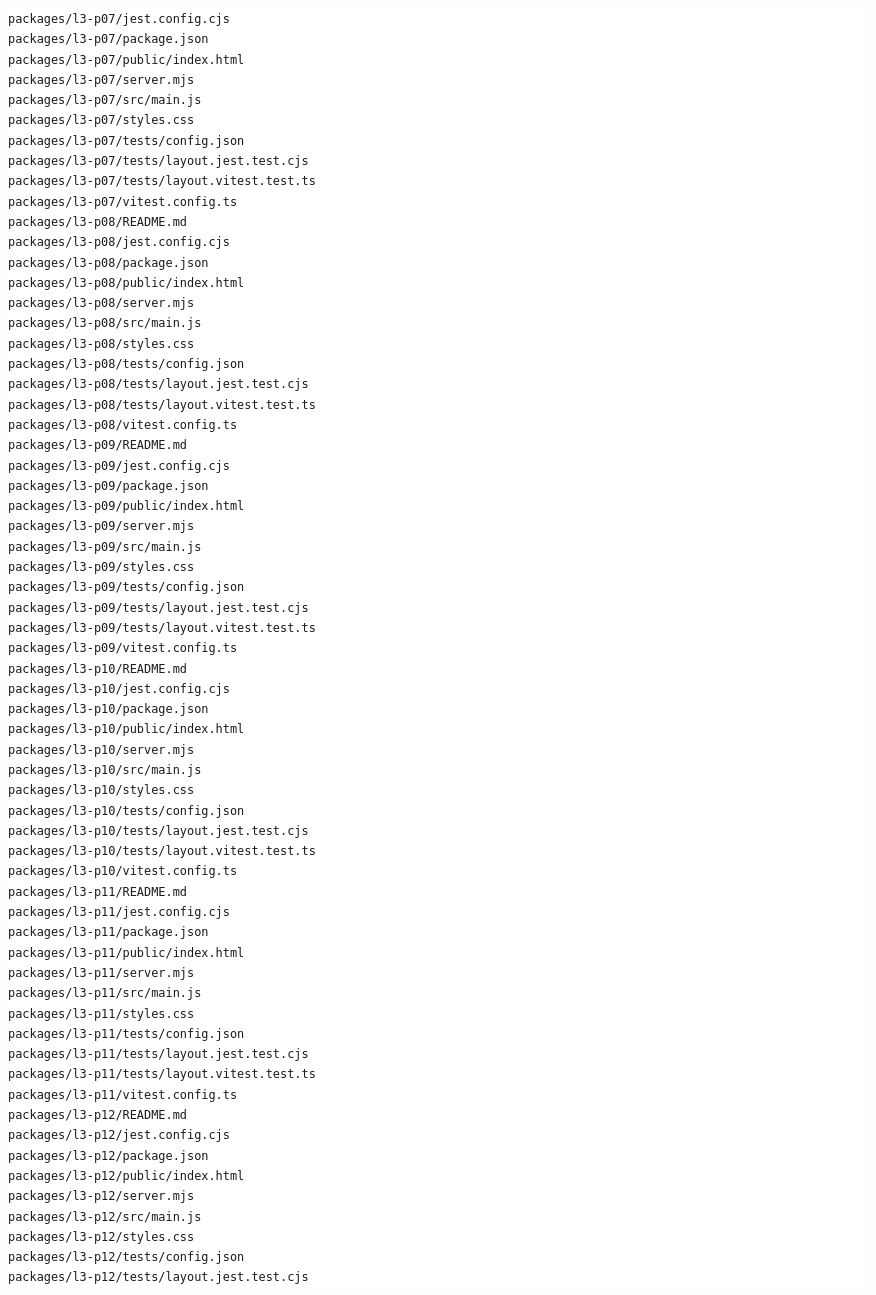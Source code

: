 ```
packages/l3-p07/jest.config.cjs
packages/l3-p07/package.json
packages/l3-p07/public/index.html
packages/l3-p07/server.mjs
packages/l3-p07/src/main.js
packages/l3-p07/styles.css
packages/l3-p07/tests/config.json
packages/l3-p07/tests/layout.jest.test.cjs
packages/l3-p07/tests/layout.vitest.test.ts
packages/l3-p07/vitest.config.ts
packages/l3-p08/README.md
packages/l3-p08/jest.config.cjs
packages/l3-p08/package.json
packages/l3-p08/public/index.html
packages/l3-p08/server.mjs
packages/l3-p08/src/main.js
packages/l3-p08/styles.css
packages/l3-p08/tests/config.json
packages/l3-p08/tests/layout.jest.test.cjs
packages/l3-p08/tests/layout.vitest.test.ts
packages/l3-p08/vitest.config.ts
packages/l3-p09/README.md
packages/l3-p09/jest.config.cjs
packages/l3-p09/package.json
packages/l3-p09/public/index.html
packages/l3-p09/server.mjs
packages/l3-p09/src/main.js
packages/l3-p09/styles.css
packages/l3-p09/tests/config.json
packages/l3-p09/tests/layout.jest.test.cjs
packages/l3-p09/tests/layout.vitest.test.ts
packages/l3-p09/vitest.config.ts
packages/l3-p10/README.md
packages/l3-p10/jest.config.cjs
packages/l3-p10/package.json
packages/l3-p10/public/index.html
packages/l3-p10/server.mjs
packages/l3-p10/src/main.js
packages/l3-p10/styles.css
packages/l3-p10/tests/config.json
packages/l3-p10/tests/layout.jest.test.cjs
packages/l3-p10/tests/layout.vitest.test.ts
packages/l3-p10/vitest.config.ts
packages/l3-p11/README.md
packages/l3-p11/jest.config.cjs
packages/l3-p11/package.json
packages/l3-p11/public/index.html
packages/l3-p11/server.mjs
packages/l3-p11/src/main.js
packages/l3-p11/styles.css
packages/l3-p11/tests/config.json
packages/l3-p11/tests/layout.jest.test.cjs
packages/l3-p11/tests/layout.vitest.test.ts
packages/l3-p11/vitest.config.ts
packages/l3-p12/README.md
packages/l3-p12/jest.config.cjs
packages/l3-p12/package.json
packages/l3-p12/public/index.html
packages/l3-p12/server.mjs
packages/l3-p12/src/main.js
packages/l3-p12/styles.css
packages/l3-p12/tests/config.json
packages/l3-p12/tests/layout.jest.test.cjs
```